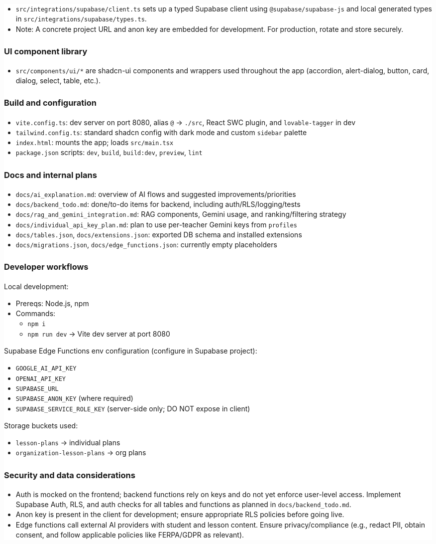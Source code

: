 - `src/integrations/supabase/client.ts` sets up a typed Supabase client using `@supabase/supabase-js` and local generated types in `src/integrations/supabase/types.ts`.
- Note: A concrete project URL and anon key are embedded for development. For production, rotate and store securely.

### UI component library

- `src/components/ui/*` are shadcn-ui components and wrappers used throughout the app (accordion, alert-dialog, button, card, dialog, select, table, etc.).

### Build and configuration

- `vite.config.ts`: dev server on port 8080, alias `@` → `./src`, React SWC plugin, and `lovable-tagger` in dev
- `tailwind.config.ts`: standard shadcn config with dark mode and custom `sidebar` palette
- `index.html`: mounts the app; loads `src/main.tsx`
- `package.json` scripts: `dev`, `build`, `build:dev`, `preview`, `lint`

### Docs and internal plans

- `docs/ai_explanation.md`: overview of AI flows and suggested improvements/priorities
- `docs/backend_todo.md`: done/to-do items for backend, including auth/RLS/logging/tests
- `docs/rag_and_gemini_integration.md`: RAG components, Gemini usage, and ranking/filtering strategy
- `docs/individual_api_key_plan.md`: plan to use per-teacher Gemini keys from `profiles`
- `docs/tables.json`, `docs/extensions.json`: exported DB schema and installed extensions
- `docs/migrations.json`, `docs/edge_functions.json`: currently empty placeholders

### Developer workflows

Local development:
- Prereqs: Node.js, npm
- Commands:
  - `npm i`
  - `npm run dev` → Vite dev server at port 8080

Supabase Edge Functions env configuration (configure in Supabase project):
- `GOOGLE_AI_API_KEY`
- `OPENAI_API_KEY`
- `SUPABASE_URL`
- `SUPABASE_ANON_KEY` (where required)
- `SUPABASE_SERVICE_ROLE_KEY` (server-side only; DO NOT expose in client)

Storage buckets used:
- `lesson-plans` → individual plans
- `organization-lesson-plans` → org plans

### Security and data considerations

- Auth is mocked on the frontend; backend functions rely on keys and do not yet enforce user-level access. Implement Supabase Auth, RLS, and auth checks for all tables and functions as planned in `docs/backend_todo.md`.
- Anon key is present in the client for development; ensure appropriate RLS policies before going live.
- Edge functions call external AI providers with student and lesson content. Ensure privacy/compliance (e.g., redact PII, obtain consent, and follow applicable policies like FERPA/GDPR as relevant).
